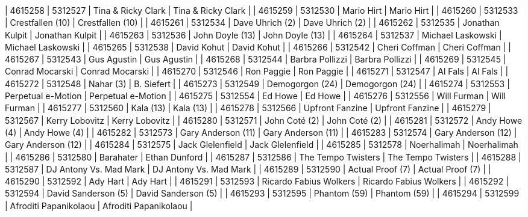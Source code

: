 | 4615258 | 5312527 | Tina & Ricky Clark | Tina & Ricky Clark |
| 4615259 | 5312530 | Mario Hirt | Mario Hirt |
| 4615260 | 5312533 | Crestfallen (10) | Crestfallen (10) |
| 4615261 | 5312534 | Dave Uhrich (2) | Dave Uhrich (2) |
| 4615262 | 5312535 | Jonathan Kulpit | Jonathan Kulpit |
| 4615263 | 5312536 | John Doyle (13) | John Doyle (13) |
| 4615264 | 5312537 | Michael Laskowski | Michael Laskowski |
| 4615265 | 5312538 | David Kohut | David Kohut |
| 4615266 | 5312542 | Cheri Coffman | Cheri Coffman |
| 4615267 | 5312543 | Gus Agustin | Gus Agustin |
| 4615268 | 5312544 | Barbra Pollizzi | Barbra Pollizzi |
| 4615269 | 5312545 | Conrad Mocarski | Conrad Mocarski |
| 4615270 | 5312546 | Ron Paggie | Ron Paggie |
| 4615271 | 5312547 | Al Fals | Al Fals |
| 4615272 | 5312548 | Nahar (3) | B. Siefert |
| 4615273 | 5312549 | Demogorgon (24) | Demogorgon (24) |
| 4615274 | 5312553 | Perpetual e-Motion | Perpetual e-Motion |
| 4615275 | 5312554 | Ed Howe | Ed Howe |
| 4615276 | 5312556 | Will Furman | Will Furman |
| 4615277 | 5312560 | Kala (13) | Kala (13) |
| 4615278 | 5312566 | Upfront Fanzine | Upfront Fanzine |
| 4615279 | 5312567 | Kerry Lobovitz | Kerry Lobovitz |
| 4615280 | 5312571 | John Coté (2) | John Coté (2) |
| 4615281 | 5312572 | Andy Howe (4) | Andy Howe (4) |
| 4615282 | 5312573 | Gary Anderson (11) | Gary Anderson (11) |
| 4615283 | 5312574 | Gary Anderson (12) | Gary Anderson (12) |
| 4615284 | 5312575 | Jack Glelenfield | Jack Glelenfield |
| 4615285 | 5312578 | Noerhalimah | Noerhalimah |
| 4615286 | 5312580 | Barahater | Ethan Dunford |
| 4615287 | 5312586 | The Tempo Twisters | The Tempo Twisters |
| 4615288 | 5312587 | DJ Antony Vs. Mad Mark | DJ Antony Vs. Mad Mark |
| 4615289 | 5312590 | Actual Proof (7) | Actual Proof (7) |
| 4615290 | 5312592 | Ady Hart | Ady Hart |
| 4615291 | 5312593 | Ricardo Fabius Wolkers | Ricardo Fabius Wolkers |
| 4615292 | 5312594 | David Sanderson (5) | David Sanderson (5) |
| 4615293 | 5312595 | Phantom (59) | Phantom (59) |
| 4615294 | 5312599 | Afroditi Papanikolaou | Afroditi Papanikolaou |